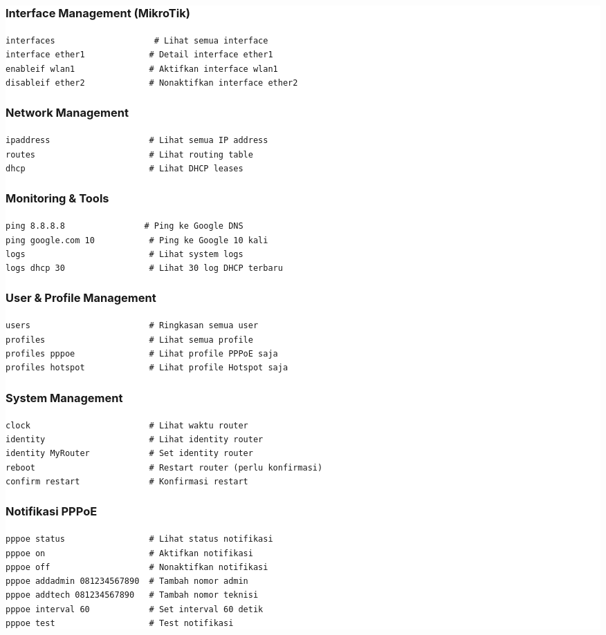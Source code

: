 ### Interface Management (MikroTik)
```
interfaces                    # Lihat semua interface
interface ether1             # Detail interface ether1
enableif wlan1               # Aktifkan interface wlan1
disableif ether2             # Nonaktifkan interface ether2
```

### Network Management
```
ipaddress                    # Lihat semua IP address
routes                       # Lihat routing table
dhcp                         # Lihat DHCP leases
```

### Monitoring & Tools
```
ping 8.8.8.8                # Ping ke Google DNS
ping google.com 10           # Ping ke Google 10 kali
logs                         # Lihat system logs
logs dhcp 30                 # Lihat 30 log DHCP terbaru
```

### User & Profile Management
```
users                        # Ringkasan semua user
profiles                     # Lihat semua profile
profiles pppoe               # Lihat profile PPPoE saja
profiles hotspot             # Lihat profile Hotspot saja
```

### System Management
```
clock                        # Lihat waktu router
identity                     # Lihat identity router
identity MyRouter            # Set identity router
reboot                       # Restart router (perlu konfirmasi)
confirm restart              # Konfirmasi restart
```

### Notifikasi PPPoE
```
pppoe status                 # Lihat status notifikasi
pppoe on                     # Aktifkan notifikasi
pppoe off                    # Nonaktifkan notifikasi
pppoe addadmin 081234567890  # Tambah nomor admin
pppoe addtech 081234567890   # Tambah nomor teknisi
pppoe interval 60            # Set interval 60 detik
pppoe test                   # Test notifikasi
```
